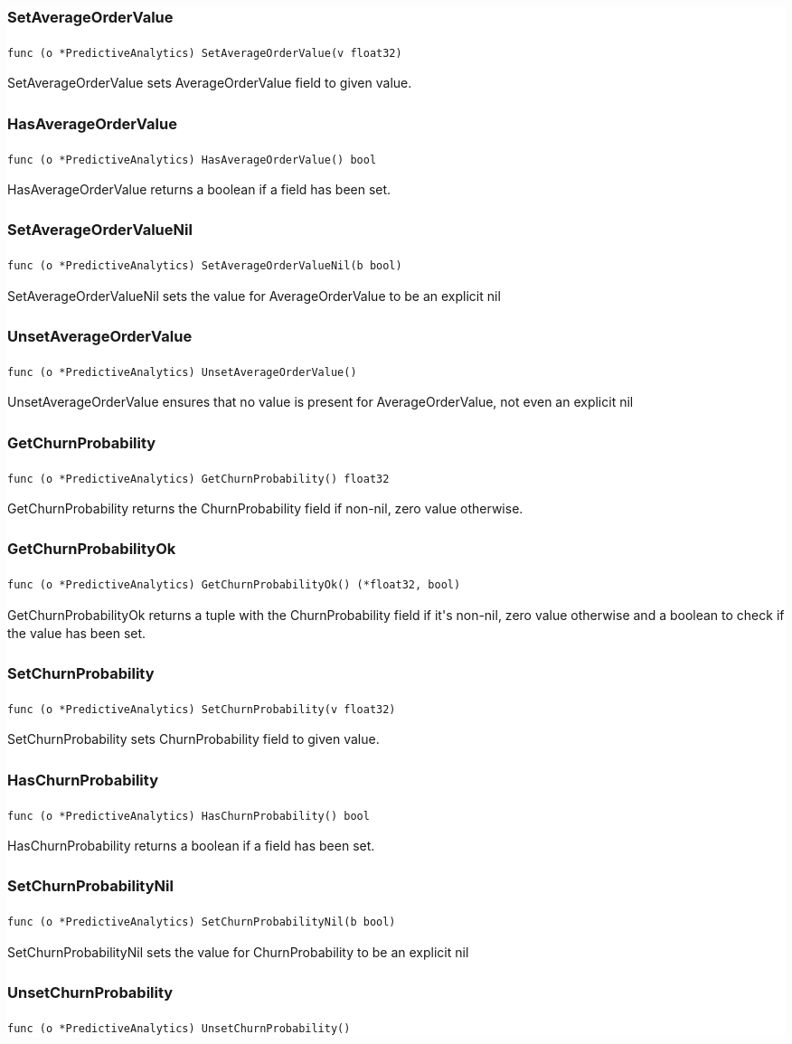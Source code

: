 ### SetAverageOrderValue

`func (o *PredictiveAnalytics) SetAverageOrderValue(v float32)`

SetAverageOrderValue sets AverageOrderValue field to given value.

### HasAverageOrderValue

`func (o *PredictiveAnalytics) HasAverageOrderValue() bool`

HasAverageOrderValue returns a boolean if a field has been set.

### SetAverageOrderValueNil

`func (o *PredictiveAnalytics) SetAverageOrderValueNil(b bool)`

 SetAverageOrderValueNil sets the value for AverageOrderValue to be an explicit nil

### UnsetAverageOrderValue
`func (o *PredictiveAnalytics) UnsetAverageOrderValue()`

UnsetAverageOrderValue ensures that no value is present for AverageOrderValue, not even an explicit nil
### GetChurnProbability

`func (o *PredictiveAnalytics) GetChurnProbability() float32`

GetChurnProbability returns the ChurnProbability field if non-nil, zero value otherwise.

### GetChurnProbabilityOk

`func (o *PredictiveAnalytics) GetChurnProbabilityOk() (*float32, bool)`

GetChurnProbabilityOk returns a tuple with the ChurnProbability field if it's non-nil, zero value otherwise
and a boolean to check if the value has been set.

### SetChurnProbability

`func (o *PredictiveAnalytics) SetChurnProbability(v float32)`

SetChurnProbability sets ChurnProbability field to given value.

### HasChurnProbability

`func (o *PredictiveAnalytics) HasChurnProbability() bool`

HasChurnProbability returns a boolean if a field has been set.

### SetChurnProbabilityNil

`func (o *PredictiveAnalytics) SetChurnProbabilityNil(b bool)`

 SetChurnProbabilityNil sets the value for ChurnProbability to be an explicit nil

### UnsetChurnProbability
`func (o *PredictiveAnalytics) UnsetChurnProbability()`
